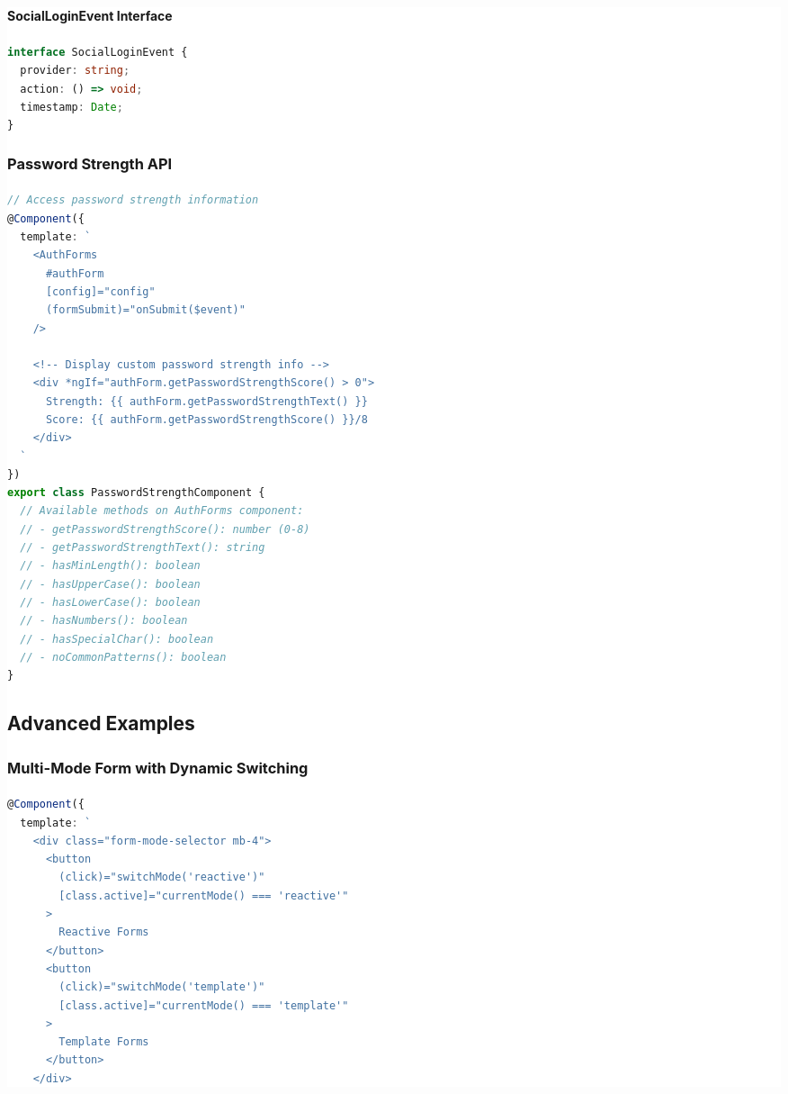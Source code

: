 #### SocialLoginEvent Interface

```typescript
interface SocialLoginEvent {
  provider: string;
  action: () => void;
  timestamp: Date;
}
```

### Password Strength API

```typescript
// Access password strength information
@Component({
  template: `
    <AuthForms
      #authForm
      [config]="config"
      (formSubmit)="onSubmit($event)"
    />
    
    <!-- Display custom password strength info -->
    <div *ngIf="authForm.getPasswordStrengthScore() > 0">
      Strength: {{ authForm.getPasswordStrengthText() }}
      Score: {{ authForm.getPasswordStrengthScore() }}/8
    </div>
  `
})
export class PasswordStrengthComponent {
  // Available methods on AuthForms component:
  // - getPasswordStrengthScore(): number (0-8)
  // - getPasswordStrengthText(): string
  // - hasMinLength(): boolean
  // - hasUpperCase(): boolean
  // - hasLowerCase(): boolean
  // - hasNumbers(): boolean
  // - hasSpecialChar(): boolean
  // - noCommonPatterns(): boolean
}
```

## Advanced Examples

### Multi-Mode Form with Dynamic Switching

```typescript
@Component({
  template: `
    <div class="form-mode-selector mb-4">
      <button 
        (click)="switchMode('reactive')"
        [class.active]="currentMode() === 'reactive'"
      >
        Reactive Forms
      </button>
      <button 
        (click)="switchMode('template')"
        [class.active]="currentMode() === 'template'"
      >
        Template Forms
      </button>
    </div>

```